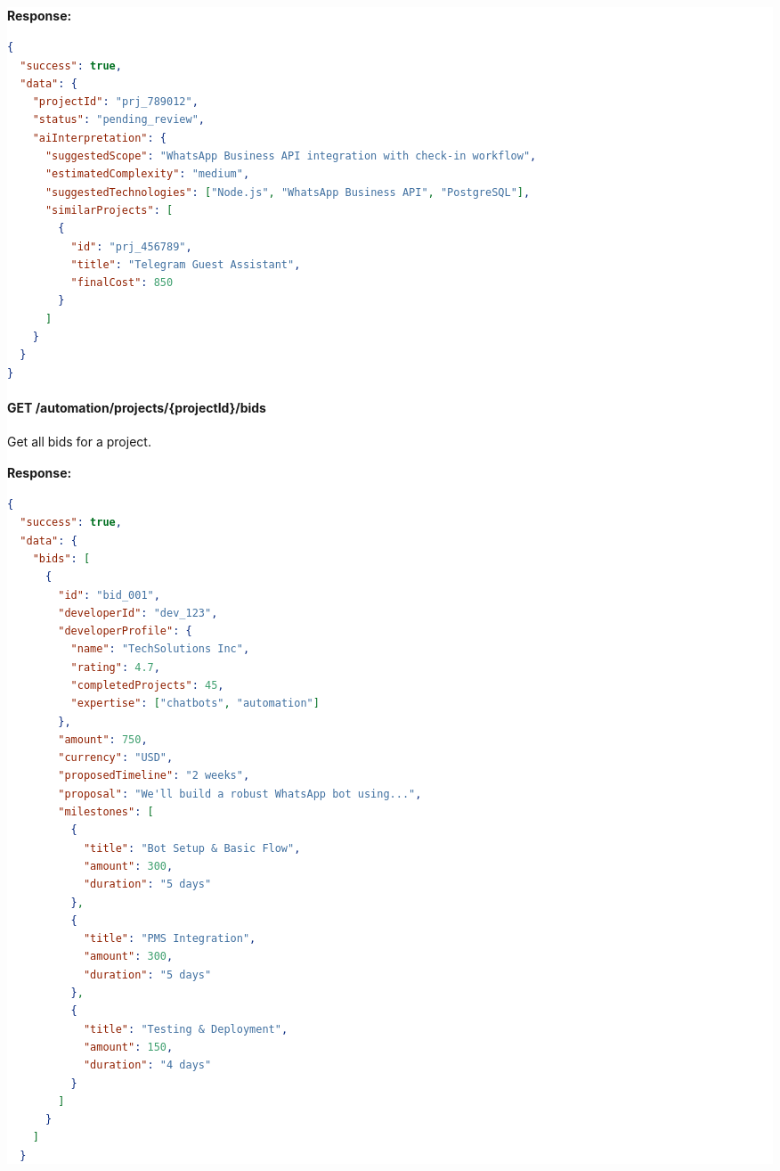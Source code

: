 **Response:**
```json
{
  "success": true,
  "data": {
    "projectId": "prj_789012",
    "status": "pending_review",
    "aiInterpretation": {
      "suggestedScope": "WhatsApp Business API integration with check-in workflow",
      "estimatedComplexity": "medium",
      "suggestedTechnologies": ["Node.js", "WhatsApp Business API", "PostgreSQL"],
      "similarProjects": [
        {
          "id": "prj_456789",
          "title": "Telegram Guest Assistant",
          "finalCost": 850
        }
      ]
    }
  }
}
```

#### GET /automation/projects/{projectId}/bids
Get all bids for a project.

**Response:**
```json
{
  "success": true,
  "data": {
    "bids": [
      {
        "id": "bid_001",
        "developerId": "dev_123",
        "developerProfile": {
          "name": "TechSolutions Inc",
          "rating": 4.7,
          "completedProjects": 45,
          "expertise": ["chatbots", "automation"]
        },
        "amount": 750,
        "currency": "USD",
        "proposedTimeline": "2 weeks",
        "proposal": "We'll build a robust WhatsApp bot using...",
        "milestones": [
          {
            "title": "Bot Setup & Basic Flow",
            "amount": 300,
            "duration": "5 days"
          },
          {
            "title": "PMS Integration",
            "amount": 300,
            "duration": "5 days"
          },
          {
            "title": "Testing & Deployment",
            "amount": 150,
            "duration": "4 days"
          }
        ]
      }
    ]
  }
```